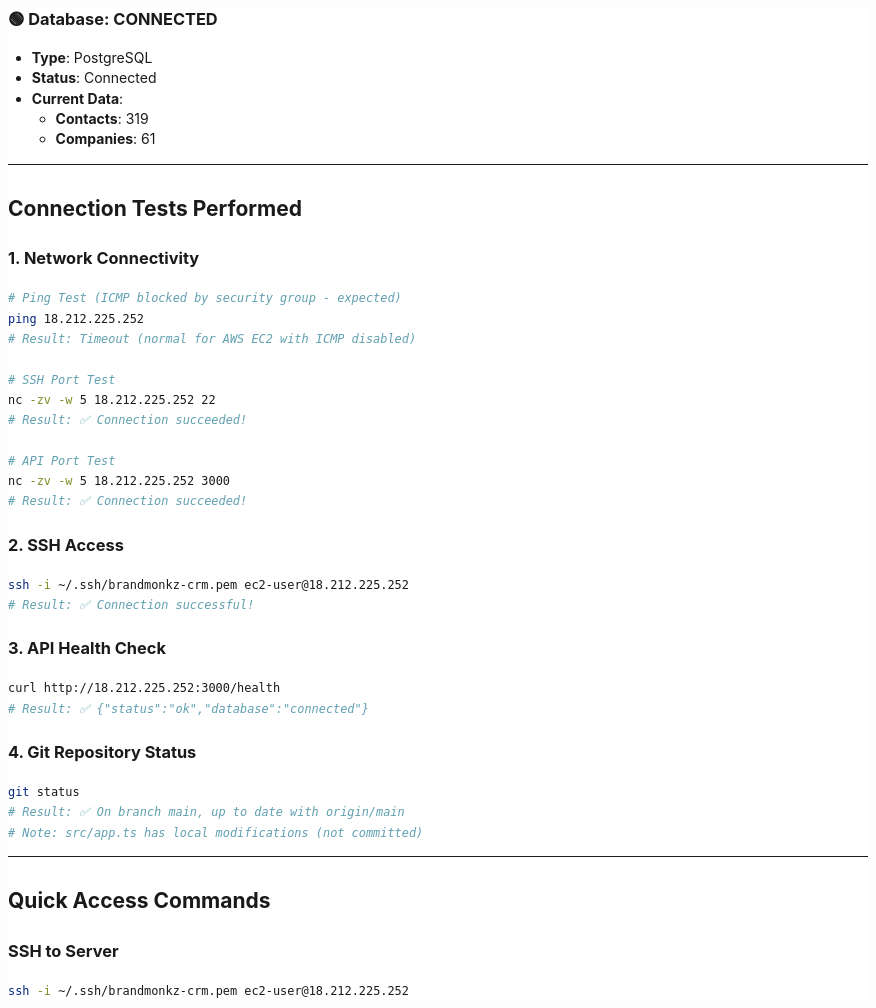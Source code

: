### 🟢 Database: CONNECTED
- **Type**: PostgreSQL
- **Status**: Connected
- **Current Data**:
  - **Contacts**: 319
  - **Companies**: 61

---

## Connection Tests Performed

### 1. Network Connectivity
```bash
# Ping Test (ICMP blocked by security group - expected)
ping 18.212.225.252
# Result: Timeout (normal for AWS EC2 with ICMP disabled)

# SSH Port Test
nc -zv -w 5 18.212.225.252 22
# Result: ✅ Connection succeeded!

# API Port Test
nc -zv -w 5 18.212.225.252 3000
# Result: ✅ Connection succeeded!
```

### 2. SSH Access
```bash
ssh -i ~/.ssh/brandmonkz-crm.pem ec2-user@18.212.225.252
# Result: ✅ Connection successful!
```

### 3. API Health Check
```bash
curl http://18.212.225.252:3000/health
# Result: ✅ {"status":"ok","database":"connected"}
```

### 4. Git Repository Status
```bash
git status
# Result: ✅ On branch main, up to date with origin/main
# Note: src/app.ts has local modifications (not committed)
```

---

## Quick Access Commands

### SSH to Server
```bash
ssh -i ~/.ssh/brandmonkz-crm.pem ec2-user@18.212.225.252
```
